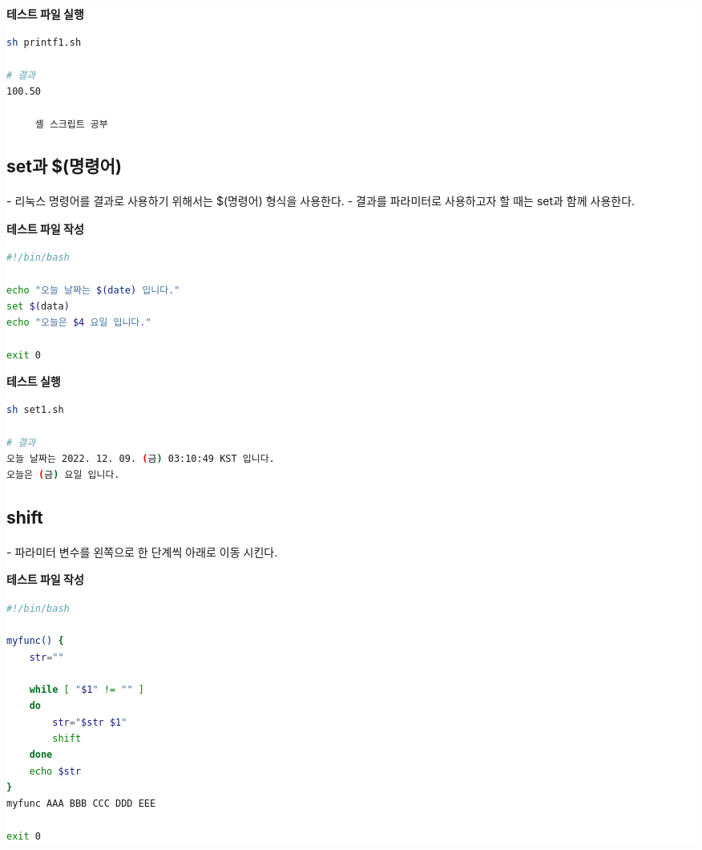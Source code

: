**테스트 파일 실행**

```bash
sh printf1.sh

# 결과
100.50 

 	 셸 스크립트 공부
```

## set과 $(명령어)

\- 리눅스 명령어를 결과로 사용하기 위해서는 $(명령어) 형식을 사용한다.
\- 결과를 파라미터로 사용하고자 할 때는 set과 함께 사용한다.

**테스트 파일 작성**

```bash
#!/bin/bash

echo "오늘 날짜는 $(date) 입니다."
set $(data)
echo "오늘은 $4 요일 입니다."

exit 0
```

**테스트 실행**

```bash
sh set1.sh

# 결과 
오늘 날짜는 2022. 12. 09. (금) 03:10:49 KST 입니다.
오늘은 (금) 요일 입니다.
```

## shift

\- 파라미터 변수를 왼쪽으로 한 단계씩 아래로 이동 시킨다.

**테스트 파일 작성**

```bash
#!/bin/bash

myfunc() {
	str=""

	while [ "$1" != "" ]
	do 
		str="$str $1"
		shift
	done
	echo $str
}
myfunc AAA BBB CCC DDD EEE

exit 0
```
